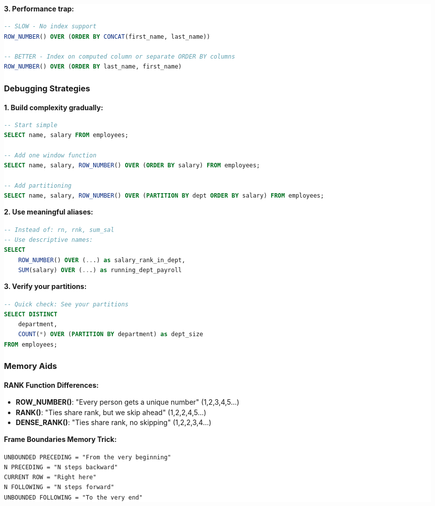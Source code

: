 **3. Performance trap:**
```sql
-- SLOW - No index support
ROW_NUMBER() OVER (ORDER BY CONCAT(first_name, last_name))

-- BETTER - Index on computed column or separate ORDER BY columns
ROW_NUMBER() OVER (ORDER BY last_name, first_name)
```

### Debugging Strategies

**1. Build complexity gradually:**
```sql
-- Start simple
SELECT name, salary FROM employees;

-- Add one window function
SELECT name, salary, ROW_NUMBER() OVER (ORDER BY salary) FROM employees;

-- Add partitioning
SELECT name, salary, ROW_NUMBER() OVER (PARTITION BY dept ORDER BY salary) FROM employees;
```

**2. Use meaningful aliases:**
```sql
-- Instead of: rn, rnk, sum_sal
-- Use descriptive names:
SELECT 
    ROW_NUMBER() OVER (...) as salary_rank_in_dept,
    SUM(salary) OVER (...) as running_dept_payroll
```

**3. Verify your partitions:**
```sql
-- Quick check: See your partitions
SELECT DISTINCT 
    department,
    COUNT(*) OVER (PARTITION BY department) as dept_size
FROM employees;
```

### Memory Aids

**RANK Function Differences:**
- **ROW_NUMBER()**: "Every person gets a unique number" (1,2,3,4,5...)
- **RANK()**: "Ties share rank, but we skip ahead" (1,2,2,4,5...)  
- **DENSE_RANK()**: "Ties share rank, no skipping" (1,2,2,3,4...)

**Frame Boundaries Memory Trick:**
```
UNBOUNDED PRECEDING = "From the very beginning"
N PRECEDING = "N steps backward"
CURRENT ROW = "Right here"
N FOLLOWING = "N steps forward"  
UNBOUNDED FOLLOWING = "To the very end"
```

